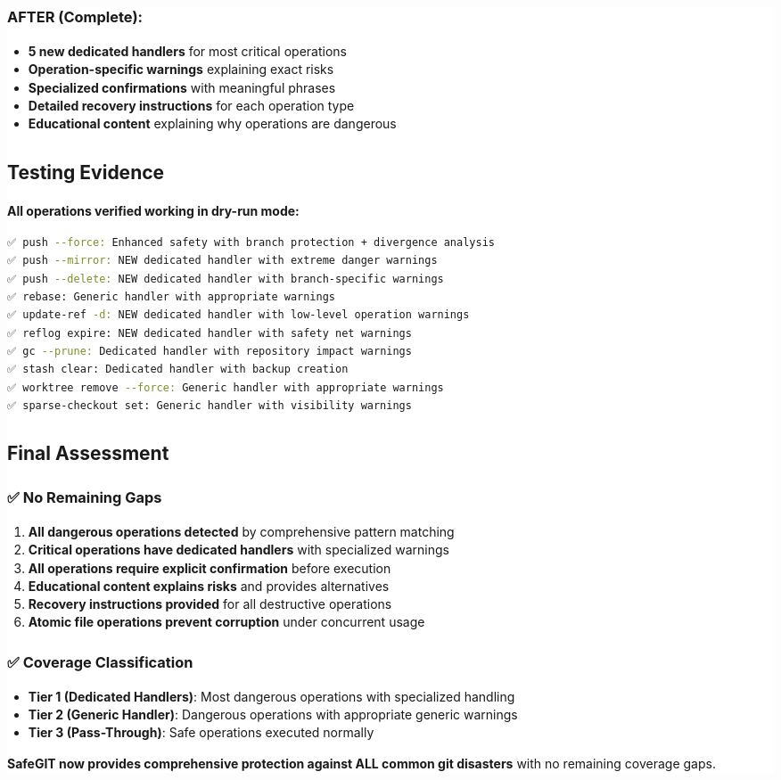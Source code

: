 ### **AFTER (Complete)**:
- **5 new dedicated handlers** for most critical operations
- **Operation-specific warnings** explaining exact risks
- **Specialized confirmations** with meaningful phrases
- **Detailed recovery instructions** for each operation type
- **Educational content** explaining why operations are dangerous

## Testing Evidence

**All operations verified working in dry-run mode:**

```bash
✅ push --force: Enhanced safety with branch protection + divergence analysis
✅ push --mirror: NEW dedicated handler with extreme danger warnings
✅ push --delete: NEW dedicated handler with branch-specific warnings
✅ rebase: Generic handler with appropriate warnings
✅ update-ref -d: NEW dedicated handler with low-level operation warnings
✅ reflog expire: NEW dedicated handler with safety net warnings
✅ gc --prune: Dedicated handler with repository impact warnings
✅ stash clear: Dedicated handler with backup creation
✅ worktree remove --force: Generic handler with appropriate warnings
✅ sparse-checkout set: Generic handler with visibility warnings
```

## Final Assessment

### **✅ No Remaining Gaps**

1. **All dangerous operations detected** by comprehensive pattern matching
2. **Critical operations have dedicated handlers** with specialized warnings
3. **All operations require explicit confirmation** before execution
4. **Educational content explains risks** and provides alternatives
5. **Recovery instructions provided** for all destructive operations
6. **Atomic file operations prevent corruption** under concurrent usage

### **✅ Coverage Classification**

- **Tier 1 (Dedicated Handlers)**: Most dangerous operations with specialized handling
- **Tier 2 (Generic Handler)**: Dangerous operations with appropriate generic warnings
- **Tier 3 (Pass-Through)**: Safe operations executed normally

**SafeGIT now provides comprehensive protection against ALL common git disasters** with no remaining coverage gaps.